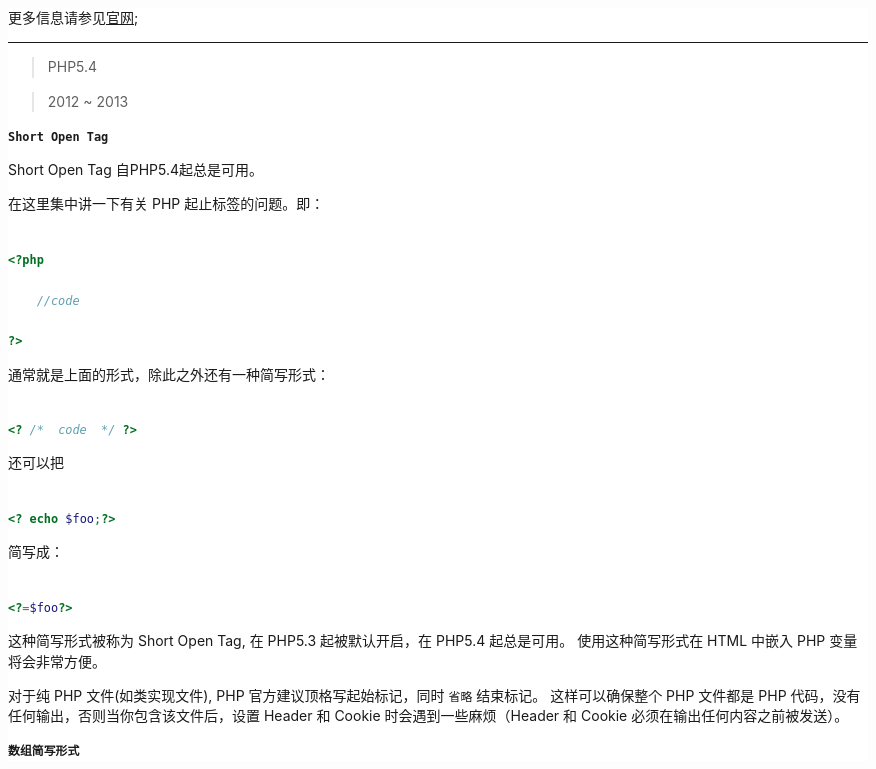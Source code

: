更多信息请参见[官网](http://www.php.net/manual/zh/phar.using.intro.php);


----

>PHP5.4

>2012 ~ 2013


**```Short Open Tag```**

Short Open Tag 自PHP5.4起总是可用。

在这里集中讲一下有关 PHP 起止标签的问题。即：

```php

<?php

    //code
    
?>

```

通常就是上面的形式，除此之外还有一种简写形式：

```php

<? /*  code  */ ?>

```

还可以把

```php

<? echo $foo;?>

```

简写成：

```php

<?=$foo?>

```

这种简写形式被称为 Short Open Tag, 在 PHP5.3 起被默认开启，在 PHP5.4 起总是可用。
使用这种简写形式在 HTML 中嵌入 PHP 变量将会非常方便。


对于纯 PHP 文件(如类实现文件), PHP 官方建议顶格写起始标记，同时 ```省略``` 结束标记。
这样可以确保整个 PHP 文件都是 PHP 代码，没有任何输出，否则当你包含该文件后，设置 Header 和 Cookie 时会遇到一些麻烦（Header 和 Cookie 必须在输出任何内容之前被发送）。


**```数组简写形式```**

